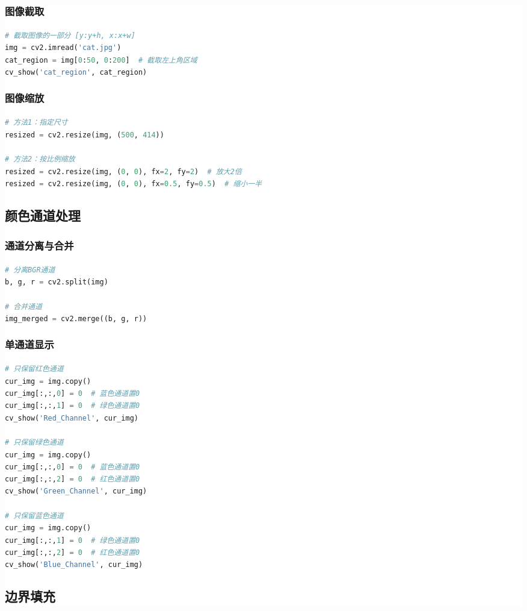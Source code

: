 ### 图像截取
```python
# 截取图像的一部分 [y:y+h, x:x+w]
img = cv2.imread('cat.jpg')
cat_region = img[0:50, 0:200]  # 截取左上角区域
cv_show('cat_region', cat_region)
```

### 图像缩放
```python
# 方法1：指定尺寸
resized = cv2.resize(img, (500, 414))

# 方法2：按比例缩放
resized = cv2.resize(img, (0, 0), fx=2, fy=2)  # 放大2倍
resized = cv2.resize(img, (0, 0), fx=0.5, fy=0.5)  # 缩小一半
```

## 颜色通道处理

### 通道分离与合并
```python
# 分离BGR通道
b, g, r = cv2.split(img)

# 合并通道
img_merged = cv2.merge((b, g, r))
```

### 单通道显示
```python
# 只保留红色通道
cur_img = img.copy()
cur_img[:,:,0] = 0  # 蓝色通道置0
cur_img[:,:,1] = 0  # 绿色通道置0
cv_show('Red_Channel', cur_img)

# 只保留绿色通道
cur_img = img.copy()
cur_img[:,:,0] = 0  # 蓝色通道置0
cur_img[:,:,2] = 0  # 红色通道置0
cv_show('Green_Channel', cur_img)

# 只保留蓝色通道
cur_img = img.copy()
cur_img[:,:,1] = 0  # 绿色通道置0
cur_img[:,:,2] = 0  # 红色通道置0
cv_show('Blue_Channel', cur_img)
```

## 边界填充
